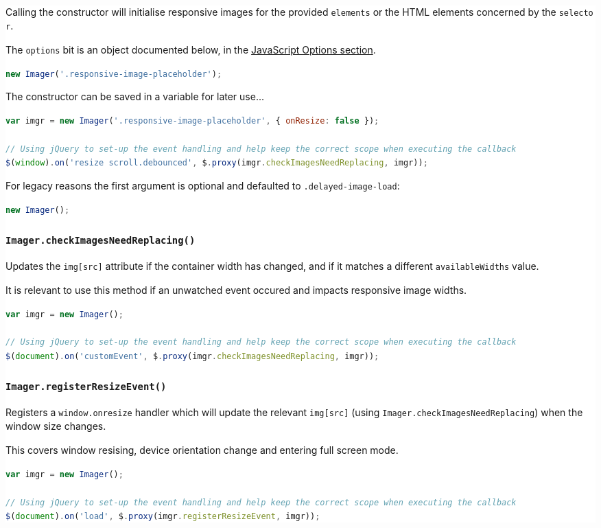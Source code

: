 Calling the constructor will initialise responsive images for the provided `elements` or the HTML elements concerned by the `selector`.

The `options` bit is an object documented below, in the [JavaScript Options section](#javascript-options).

```js
new Imager('.responsive-image-placeholder');
```

The constructor can be saved in a variable for later use...

```js
var imgr = new Imager('.responsive-image-placeholder', { onResize: false });

// Using jQuery to set-up the event handling and help keep the correct scope when executing the callback
$(window).on('resize scroll.debounced', $.proxy(imgr.checkImagesNeedReplacing, imgr));
```

For legacy reasons the first argument is optional and defaulted to `.delayed-image-load`:

```js
new Imager();
```

### `Imager.checkImagesNeedReplacing()`

Updates the `img[src]` attribute if the container width has changed, and if it matches a different `availableWidths` value.

It is relevant to use this method if an unwatched event occured and impacts responsive image widths.

```js
var imgr = new Imager();

// Using jQuery to set-up the event handling and help keep the correct scope when executing the callback
$(document).on('customEvent', $.proxy(imgr.checkImagesNeedReplacing, imgr));
```

### `Imager.registerResizeEvent()`

Registers a `window.onresize` handler which will update the relevant `img[src]` (using `Imager.checkImagesNeedReplacing`)
when the window size changes.

This covers window resising, device orientation change and entering full screen mode.

```js
var imgr = new Imager();

// Using jQuery to set-up the event handling and help keep the correct scope when executing the callback
$(document).on('load', $.proxy(imgr.registerResizeEvent, imgr));
```

